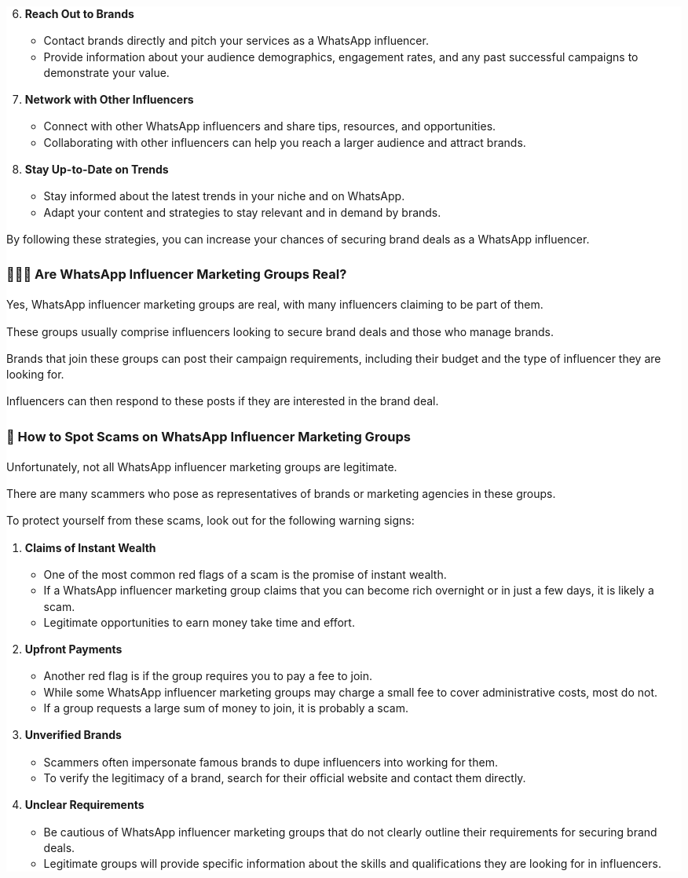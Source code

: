 6. **Reach Out to Brands**
   - Contact brands directly and pitch your services as a WhatsApp influencer. 
   - Provide information about your audience demographics, engagement rates, and any past successful campaigns to demonstrate your value. 

7. **Network with Other Influencers**
   - Connect with other WhatsApp influencers and share tips, resources, and opportunities. 
   - Collaborating with other influencers can help you reach a larger audience and attract brands. 

8. **Stay Up-to-Date on Trends**
   - Stay informed about the latest trends in your niche and on WhatsApp. 
   - Adapt your content and strategies to stay relevant and in demand by brands.

By following these strategies, you can increase your chances of securing brand deals as a WhatsApp influencer. 

###  🤷🏻‍♂️ Are WhatsApp Influencer Marketing Groups Real?

Yes, WhatsApp influencer marketing groups are real, with many influencers claiming to be part of them. 

These groups usually comprise influencers looking to secure brand deals and those who manage brands. 

Brands that join these groups can post their campaign requirements, including their budget and the type of influencer they are looking for. 

Influencers can then respond to these posts if they are interested in the brand deal.

### 🛑 How to Spot Scams on WhatsApp Influencer Marketing Groups

Unfortunately, not all WhatsApp influencer marketing groups are legitimate. 

There are many scammers who pose as representatives of brands or marketing agencies in these groups. 

To protect yourself from these scams, look out for the following warning signs:

1. **Claims of Instant Wealth**
   - One of the most common red flags of a scam is the promise of instant wealth. 
   - If a WhatsApp influencer marketing group claims that you can become rich overnight or in just a few days, it is likely a scam. 
   - Legitimate opportunities to earn money take time and effort. 

2. **Upfront Payments**
   - Another red flag is if the group requires you to pay a fee to join. 
   - While some WhatsApp influencer marketing groups may charge a small fee to cover administrative costs, most do not. 
   - If a group requests a large sum of money to join, it is probably a scam.

3. **Unverified Brands**
   - Scammers often impersonate famous brands to dupe influencers into working for them. 
   - To verify the legitimacy of a brand, search for their official website and contact them directly. 

4. **Unclear Requirements**
   - Be cautious of WhatsApp influencer marketing groups that do not clearly outline their requirements for securing brand deals. 
   - Legitimate groups will provide specific information about the skills and qualifications they are looking for in influencers. 
